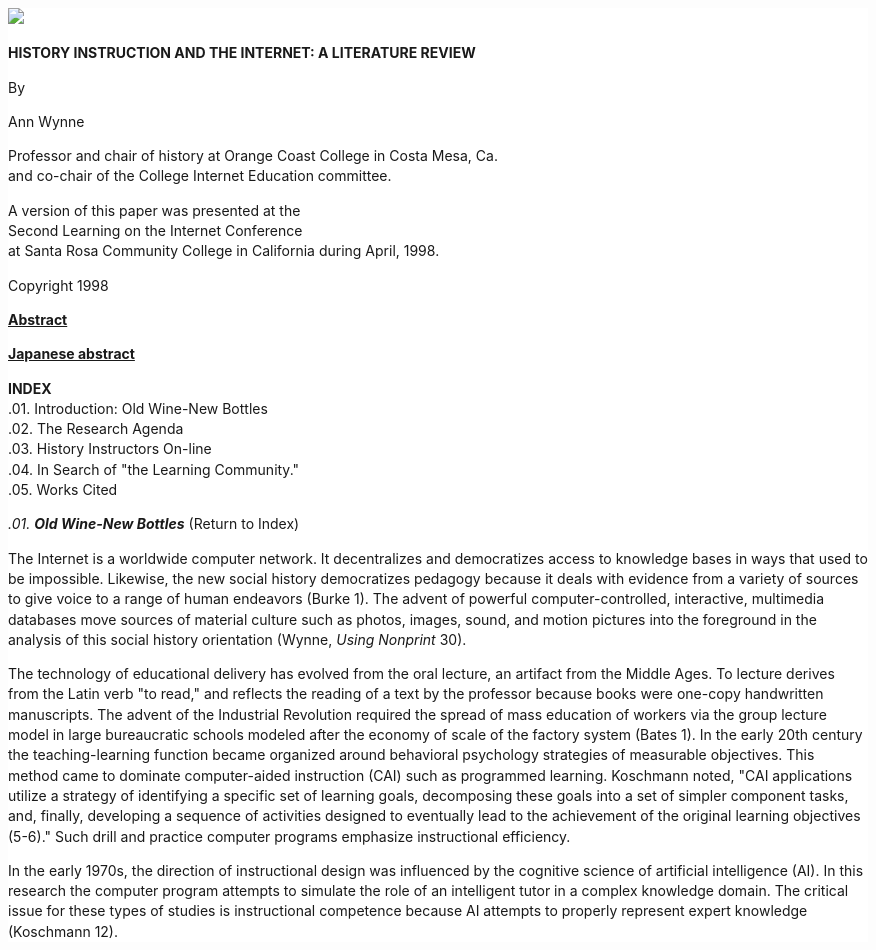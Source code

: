 **![](../../Graphics%20II%201/jahc3top_3.gif)**

**HISTORY INSTRUCTION AND THE INTERNET: A LITERATURE REVIEW**

By

Ann Wynne

Professor and chair of history at Orange Coast College in Costa Mesa, Ca.  
and co-chair of the College Internet Education committee.

A version of this paper was presented at the  
Second Learning on the Internet Conference  
at Santa Rosa Community College in California during April, 1998.

Copyright 1998

[**Abstract**](http://www.mcel.pacificu.edu/jahc/jahcII1/articlesII1/Wynne/WynAbs.HTML)

[**Japanese abstract**](WynneII1.html)

**INDEX**  
.01.  Introduction: Old Wine-New Bottles  
.02. The Research Agenda  
.03. History Instructors On-line  
.04. In Search of "the Learning Community."  
.05. Works Cited



_.01. **Old Wine-New Bottles**_ (Return to Index)

The Internet is a worldwide computer network. It decentralizes and
democratizes access to knowledge bases in ways that used to be impossible.
Likewise, the new social history democratizes pedagogy because it deals with
evidence from a variety of sources to give voice to a range of human endeavors
(Burke 1). The advent of powerful computer-controlled, interactive, multimedia
databases move sources of material culture such as photos, images, sound, and
motion pictures into the foreground in the analysis of this social history
orientation (Wynne, _Using Nonprint_ 30).

The technology of educational delivery has evolved from the oral lecture, an
artifact from the Middle Ages. To lecture derives from the Latin verb "to
read," and reflects the reading of a text by the professor because books were
one-copy handwritten manuscripts. The advent of the Industrial Revolution
required the spread of mass education of workers via the group lecture model
in large bureaucratic schools modeled after the economy of scale of the
factory system (Bates 1). In the early 20th century the teaching-learning
function became organized around behavioral psychology strategies of
measurable objectives. This method came to dominate computer-aided instruction
(CAI) such as programmed learning. Koschmann noted, "CAI applications utilize
a strategy of identifying a specific set of learning goals, decomposing these
goals into a set of simpler component tasks, and, finally, developing a
sequence of activities designed to eventually lead to the achievement of the
original learning objectives (5-6)." Such drill and practice computer programs
emphasize instructional efficiency.

In the early 1970s, the direction of instructional design was influenced by
the cognitive science of artificial intelligence (AI). In this research the
computer program attempts to simulate the role of an intelligent tutor in a
complex knowledge domain. The critical issue for these types of studies is
instructional competence because AI attempts to properly represent expert
knowledge (Koschmann 12).

